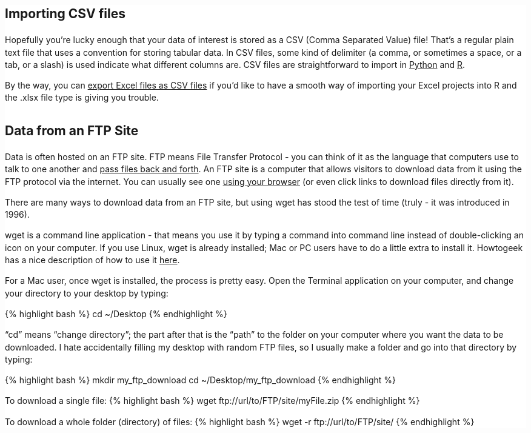 ## Importing CSV files
Hopefully you’re lucky enough that your data of interest is stored as a CSV (Comma Separated Value) file! That’s a regular plain text file that uses a convention for storing tabular data. In CSV files, some kind of delimiter (a comma, or sometimes a space, or a tab, or a slash) is used indicate what different columns are. CSV files are straightforward to import in [Python](https://realpython.com/python-csv/) and [R](http://www.r-tutor.com/r-introduction/data-frame/data-import).

By the way, you can [export Excel files as CSV files](https://support.office.com/en-us/article/save-a-workbook-to-text-format-txt-or-csv-3e9a9d6c-70da-4255-aa28-fcacf1f081e6) if you’d like to have a smooth way of importing your Excel projects into R and the .xlsx file type is giving you trouble.


## Data from an FTP Site
Data is often hosted on an FTP site. FTP means File Transfer Protocol - you can think of it as the language that computers use to talk to one another and [pass files back and forth](https://www.wired.com/2010/02/ftp_for_beginners/). An FTP site is a computer that allows visitors to download data from it using the FTP protocol via the internet. You can usually see one [using your browser](https://ftp.ncbi.nlm.nih.gov/) (or even click links to download files directly from it).

There are many ways to download data from an FTP site, but using wget has stood the test of time (truly - it was introduced in 1996).

wget is a command line application - that means you use it by typing a command into command line instead of double-clicking an icon on your computer. If you use Linux, wget is already installed; Mac or PC users have to do a little extra to install it. Howtogeek has a nice description of how to use it [here](https://www.howtogeek.com/281663/how-to-use-wget-the-ultimate-command-line-downloading-tool/). 

For a Mac user, once wget is installed, the process is pretty easy. Open the Terminal application on your computer, and change your directory to your desktop by typing:

{% highlight bash %}
cd ~/Desktop
{% endhighlight %}

“cd” means “change directory”; the part after that is the “path” to the folder on your computer where you want the data to be downloaded. I hate accidentally filling my desktop with random FTP files, so I usually make a folder and go into that directory by typing:

{% highlight bash %}
mkdir my_ftp_download
cd ~/Desktop/my_ftp_download
{% endhighlight %}

To download a single file:
{% highlight bash %}
wget ftp://url/to/FTP/site/myFile.zip
{% endhighlight %}

To download a whole folder (directory) of files:
{% highlight bash %}
wget -r ftp://url/to/FTP/site/
{% endhighlight %}
